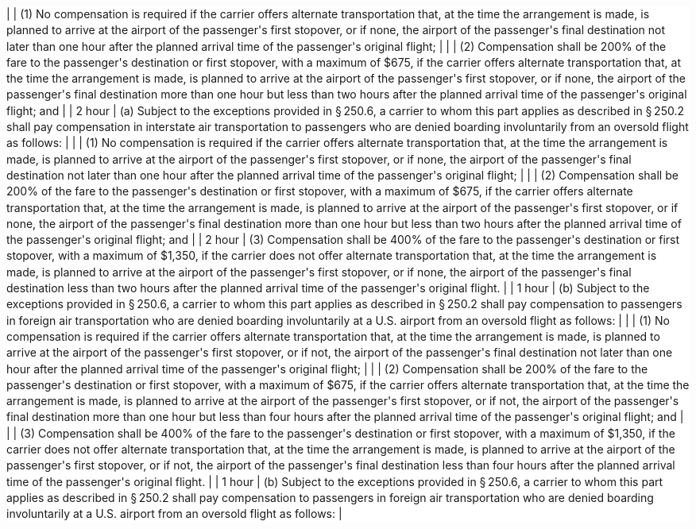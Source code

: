 |            |             (1) No compensation is required if the carrier offers alternate transportation that, at the time the arrangement is made, is planned to arrive at the airport of the passenger's first stopover, or if none, the airport of the passenger's final destination not later than one hour after the planned arrival time of the passenger's original flight;                                                                                                                                       |
|            |             (2) Compensation shall be 200% of the fare to the passenger's destination or first stopover, with a maximum of $675, if the carrier offers alternate transportation that, at the time the arrangement is made, is planned to arrive at the airport of the passenger's first stopover, or if none, the airport of the passenger's final destination more than one hour but less than two hours after the planned arrival time of the passenger's original flight; and                           |
| 2 hour     | (a) Subject to the exceptions provided in &#167;&#8201;250.6, a carrier to whom this part applies as described in &#167;&#8201;250.2 shall pay compensation in interstate air transportation to passengers who are denied boarding involuntarily from an oversold flight as follows:                                                                                                                                                                                                                       |
|            |             (1) No compensation is required if the carrier offers alternate transportation that, at the time the arrangement is made, is planned to arrive at the airport of the passenger's first stopover, or if none, the airport of the passenger's final destination not later than one hour after the planned arrival time of the passenger's original flight;                                                                                                                                       |
|            |             (2) Compensation shall be 200% of the fare to the passenger's destination or first stopover, with a maximum of $675, if the carrier offers alternate transportation that, at the time the arrangement is made, is planned to arrive at the airport of the passenger's first stopover, or if none, the airport of the passenger's final destination more than one hour but less than two hours after the planned arrival time of the passenger's original flight; and                           |
| 2 hour     | (3) Compensation shall be 400% of the fare to the passenger's destination or first stopover, with a maximum of $1,350, if the carrier does not offer alternate transportation that, at the time the arrangement is made, is planned to arrive at the airport of the passenger's first stopover, or if none, the airport of the passenger's final destination less than two hours after the planned arrival time of the passenger's original flight.                                                        |
| 1 hour     | (b) Subject to the exceptions provided in &#167;&#8201;250.6, a carrier to whom this part applies as described in &#167;&#8201;250.2 shall pay compensation to passengers in foreign air transportation who are denied boarding involuntarily at a U.S. airport from an oversold flight as follows:                                                                                                                                                                                                        |
|            |             (1) No compensation is required if the carrier offers alternate transportation that, at the time the arrangement is made, is planned to arrive at the airport of the passenger's first stopover, or if not, the airport of the passenger's final destination not later than one hour after the planned arrival time of the passenger's original flight;                                                                                                                                        |
|            |             (2) Compensation shall be 200% of the fare to the passenger's destination or first stopover, with a maximum of $675, if the carrier offers alternate transportation that, at the time the arrangement is made, is planned to arrive at the airport of the passenger's first stopover, or if not, the airport of the passenger's final destination more than one hour but less than four hours after the planned arrival time of the passenger's original flight; and                           |
|            |             (3) Compensation shall be 400% of the fare to the passenger's destination or first stopover, with a maximum of $1,350, if the carrier does not offer alternate transportation that, at the time the arrangement is made, is planned to arrive at the airport of the passenger's first stopover, or if not, the airport of the passenger's final destination less than four hours after the planned arrival time of the passenger's original flight.                                            |
| 1 hour     | (b) Subject to the exceptions provided in &#167;&#8201;250.6, a carrier to whom this part applies as described in &#167;&#8201;250.2 shall pay compensation to passengers in foreign air transportation who are denied boarding involuntarily at a U.S. airport from an oversold flight as follows:                                                                                                                                                                                                        |